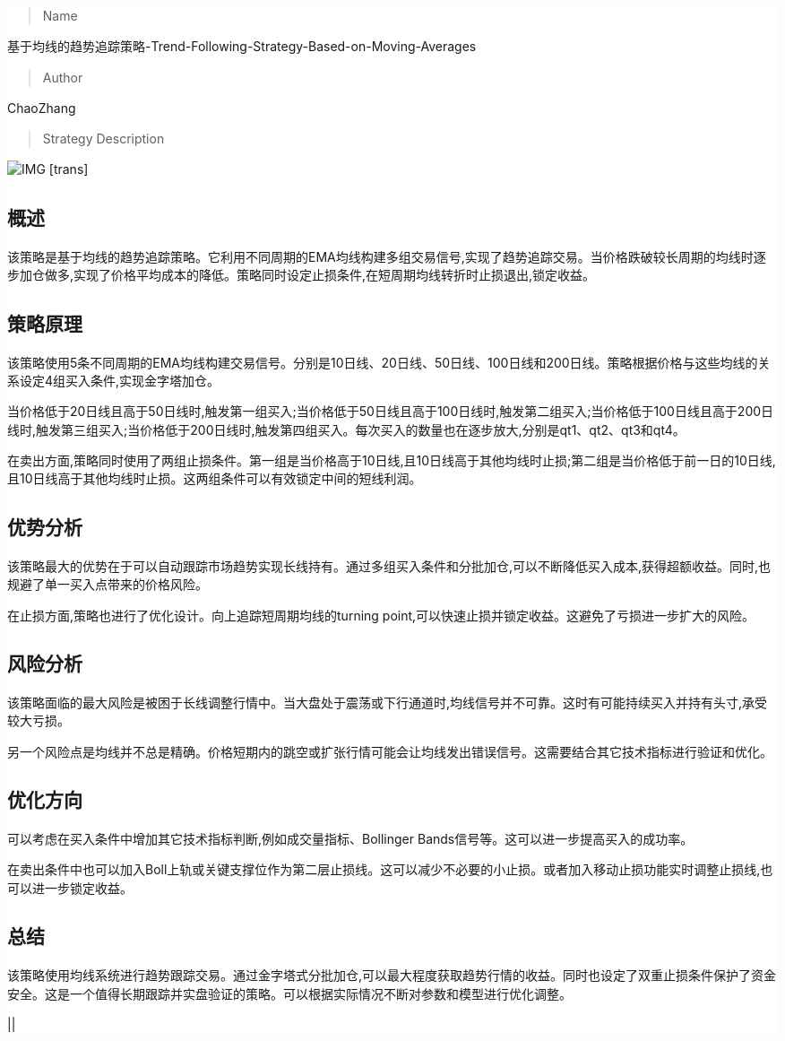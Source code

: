 
> Name

基于均线的趋势追踪策略-Trend-Following-Strategy-Based-on-Moving-Averages

> Author

ChaoZhang

> Strategy Description

![IMG](https://www.fmz.com/upload/asset/af765d72dd4374e811.png)
 [trans]

## 概述

该策略是基于均线的趋势追踪策略。它利用不同周期的EMA均线构建多组交易信号,实现了趋势追踪交易。当价格跌破较长周期的均线时逐步加仓做多,实现了价格平均成本的降低。策略同时设定止损条件,在短周期均线转折时止损退出,锁定收益。

## 策略原理  

该策略使用5条不同周期的EMA均线构建交易信号。分别是10日线、20日线、50日线、100日线和200日线。策略根据价格与这些均线的关系设定4组买入条件,实现金字塔加仓。

当价格低于20日线且高于50日线时,触发第一组买入;当价格低于50日线且高于100日线时,触发第二组买入;当价格低于100日线且高于200日线时,触发第三组买入;当价格低于200日线时,触发第四组买入。每次买入的数量也在逐步放大,分别是qt1、qt2、qt3和qt4。

在卖出方面,策略同时使用了两组止损条件。第一组是当价格高于10日线,且10日线高于其他均线时止损;第二组是当价格低于前一日的10日线,且10日线高于其他均线时止损。这两组条件可以有效锁定中间的短线利润。

## 优势分析

该策略最大的优势在于可以自动跟踪市场趋势实现长线持有。通过多组买入条件和分批加仓,可以不断降低买入成本,获得超额收益。同时,也规避了单一买入点带来的价格风险。

在止损方面,策略也进行了优化设计。向上追踪短周期均线的turning point,可以快速止损并锁定收益。这避免了亏损进一步扩大的风险。

## 风险分析  

该策略面临的最大风险是被困于长线调整行情中。当大盘处于震荡或下行通道时,均线信号并不可靠。这时有可能持续买入并持有头寸,承受较大亏损。

另一个风险点是均线并不总是精确。价格短期内的跳空或扩张行情可能会让均线发出错误信号。这需要结合其它技术指标进行验证和优化。

## 优化方向

可以考虑在买入条件中增加其它技术指标判断,例如成交量指标、Bollinger Bands信号等。这可以进一步提高买入的成功率。

在卖出条件中也可以加入Boll上轨或关键支撑位作为第二层止损线。这可以减少不必要的小止损。或者加入移动止损功能实时调整止损线,也可以进一步锁定收益。

## 总结  

该策略使用均线系统进行趋势跟踪交易。通过金字塔式分批加仓,可以最大程度获取趋势行情的收益。同时也设定了双重止损条件保护了资金安全。这是一个值得长期跟踪并实盘验证的策略。可以根据实际情况不断对参数和模型进行优化调整。

||
